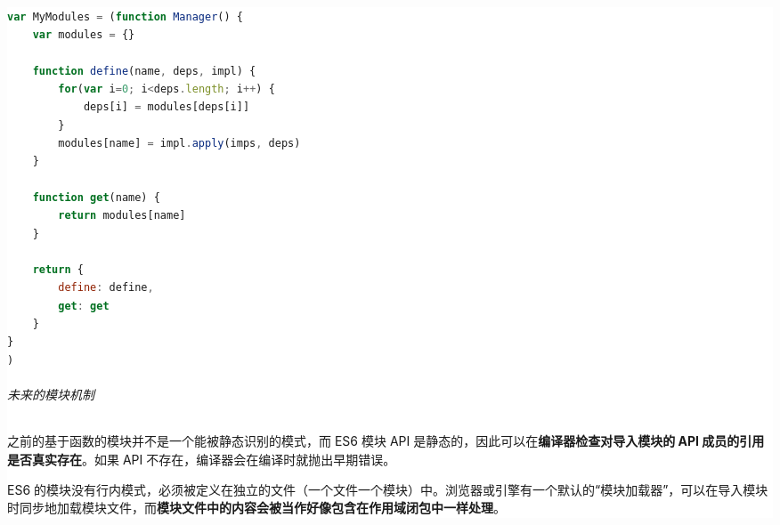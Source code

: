 ```js
var MyModules = (function Manager() {
    var modules = {}
    
    function define(name, deps, impl) {
        for(var i=0; i<deps.length; i++) {
            deps[i] = modules[deps[i]]
        }
        modules[name] = impl.apply(imps, deps)
    }
    
    function get(name) {
        return modules[name]
    }
    
    return {
        define: define,
        get: get
    }
}
)
```

###### 未来的模块机制

之前的基于函数的模块并不是一个能被静态识别的模式，而 ES6 模块 API 是静态的，因此可以在**编译器检查对导入模块的 API 成员的引用是否真实存在**。如果 API 不存在，编译器会在编译时就抛出早期错误。

ES6 的模块没有行内模式，必须被定义在独立的文件（一个文件一个模块）中。浏览器或引擎有一个默认的“模块加载器”，可以在导入模块时同步地加载模块文件，而**模块文件中的内容会被当作好像包含在作用域闭包中一样处理**。

